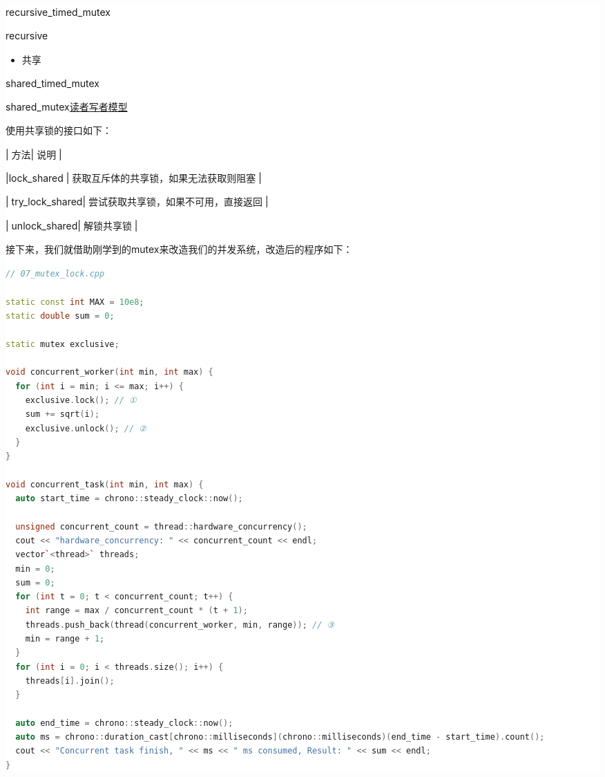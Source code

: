 recursive_timed_mutex

recursive

* 共享

shared_timed_mutex

shared_mutex[读者写者模型](https://en.wikipedia.org/wiki/Readers)

使用共享锁的接口如下：

| 方法| 说明 |

|lock_shared | 获取互斥体的共享锁，如果无法获取则阻塞 |

| try_lock_shared| 尝试获取共享锁，如果不可用，直接返回 |

| unlock_shared| 解锁共享锁 |

接下来，我们就借助刚学到的mutex来改造我们的并发系统，改造后的程序如下：

```cpp
// 07_mutex_lock.cpp

static const int MAX = 10e8;
static double sum = 0;

static mutex exclusive;

void concurrent_worker(int min, int max) {
  for (int i = min; i <= max; i++) {
    exclusive.lock(); // ①
    sum += sqrt(i);
    exclusive.unlock(); // ②
  }
}

void concurrent_task(int min, int max) {
  auto start_time = chrono::steady_clock::now();

  unsigned concurrent_count = thread::hardware_concurrency();
  cout << "hardware_concurrency: " << concurrent_count << endl;
  vector`<thread>` threads;
  min = 0;
  sum = 0;
  for (int t = 0; t < concurrent_count; t++) {
    int range = max / concurrent_count * (t + 1);
    threads.push_back(thread(concurrent_worker, min, range)); // ③
    min = range + 1;
  }
  for (int i = 0; i < threads.size(); i++) {
    threads[i].join();
  }

  auto end_time = chrono::steady_clock::now();
  auto ms = chrono::duration_cast[chrono::milliseconds](chrono::milliseconds)(end_time - start_time).count();
  cout << "Concurrent task finish, " << ms << " ms consumed, Result: " << sum << endl;
}
```
